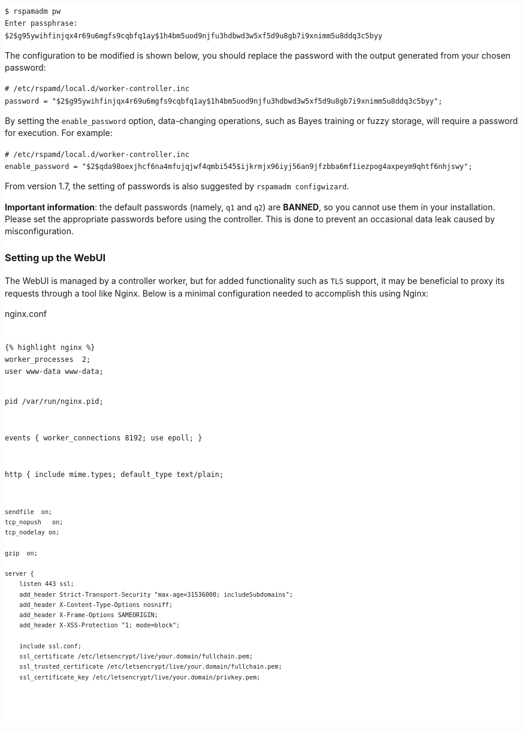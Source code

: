     $ rspamadm pw
    Enter passphrase:
    $2$g95ywihfinjqx4r69u6mgfs9cqbfq1ay$1h4bm5uod9njfu3hdbwd3w5xf5d9u8gb7i9xnimm5u8ddq3c5byy 

The configuration to be modified is shown below, you should replace the password with the output generated from your chosen password:

~~~ucl
# /etc/rspamd/local.d/worker-controller.inc
password = "$2$g95ywihfinjqx4r69u6mgfs9cqbfq1ay$1h4bm5uod9njfu3hdbwd3w5xf5d9u8gb7i9xnimm5u8ddq3c5byy";
~~~

By setting the `enable_password` option, data-changing operations, such as Bayes training or fuzzy storage, will require a password for execution. For example:

~~~ucl
# /etc/rspamd/local.d/worker-controller.inc
enable_password = "$2$qda98oexjhcf6na4mfujqjwf4qmbi545$ijkrmjx96iyj56an9jfzbba6mf1iezpog4axpeym9qhtf6nhjswy";
~~~

From version 1.7, the setting of passwords is also suggested by `rspamadm configwizard`.

**Important information**: the default passwords (namely, `q1` and `q2`) are **BANNED**, so you cannot use them in your installation. Please set the appropriate passwords before using the controller. This is done to prevent an occasional data leak caused by misconfiguration.

### Setting up the WebUI

The WebUI is managed by a controller worker, but for added functionality such as `TLS` support, it may be beneficial to proxy its requests through a tool like Nginx. Below is a minimal configuration needed to accomplish this using Nginx:

<div>
<a class="btn btn-info btn-block btn-code" data-toggle="collapse" data-target="#nginx_cf"><i class="fa fa-caret-square-o-down fa-pull-right"></i>nginx.conf</a><div id="nginx_cf" class="collapse collapse-block"><pre><code>
{% highlight nginx %}
worker_processes  2;
user www-data www-data;

pid        /var/run/nginx.pid;

events {
        worker_connections 8192;
        use epoll;
}

http {
    include       mime.types;
    default_type  text/plain;

    sendfile  on;
    tcp_nopush   on;
    tcp_nodelay on;

    gzip  on;

    server {
        listen 443 ssl;
        add_header Strict-Transport-Security "max-age=31536000; includeSubdomains";
        add_header X-Content-Type-Options nosniff;
        add_header X-Frame-Options SAMEORIGIN;
        add_header X-XSS-Protection "1; mode=block";

        include ssl.conf;
        ssl_certificate /etc/letsencrypt/live/your.domain/fullchain.pem;
        ssl_trusted_certificate /etc/letsencrypt/live/your.domain/fullchain.pem;
        ssl_certificate_key /etc/letsencrypt/live/your.domain/privkey.pem;

